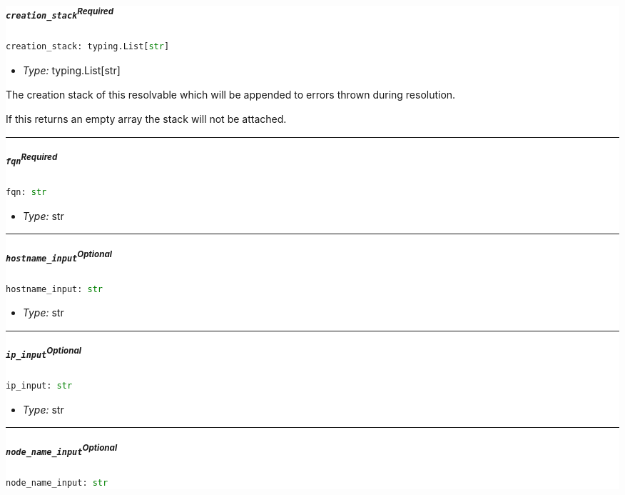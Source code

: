
##### `creation_stack`<sup>Required</sup> <a name="creation_stack" id="@cdktf/provider-kubernetes.endpoints.EndpointsSubsetAddressOutputReference.property.creationStack"></a>

```python
creation_stack: typing.List[str]
```

- *Type:* typing.List[str]

The creation stack of this resolvable which will be appended to errors thrown during resolution.

If this returns an empty array the stack will not be attached.

---

##### `fqn`<sup>Required</sup> <a name="fqn" id="@cdktf/provider-kubernetes.endpoints.EndpointsSubsetAddressOutputReference.property.fqn"></a>

```python
fqn: str
```

- *Type:* str

---

##### `hostname_input`<sup>Optional</sup> <a name="hostname_input" id="@cdktf/provider-kubernetes.endpoints.EndpointsSubsetAddressOutputReference.property.hostnameInput"></a>

```python
hostname_input: str
```

- *Type:* str

---

##### `ip_input`<sup>Optional</sup> <a name="ip_input" id="@cdktf/provider-kubernetes.endpoints.EndpointsSubsetAddressOutputReference.property.ipInput"></a>

```python
ip_input: str
```

- *Type:* str

---

##### `node_name_input`<sup>Optional</sup> <a name="node_name_input" id="@cdktf/provider-kubernetes.endpoints.EndpointsSubsetAddressOutputReference.property.nodeNameInput"></a>

```python
node_name_input: str
```
